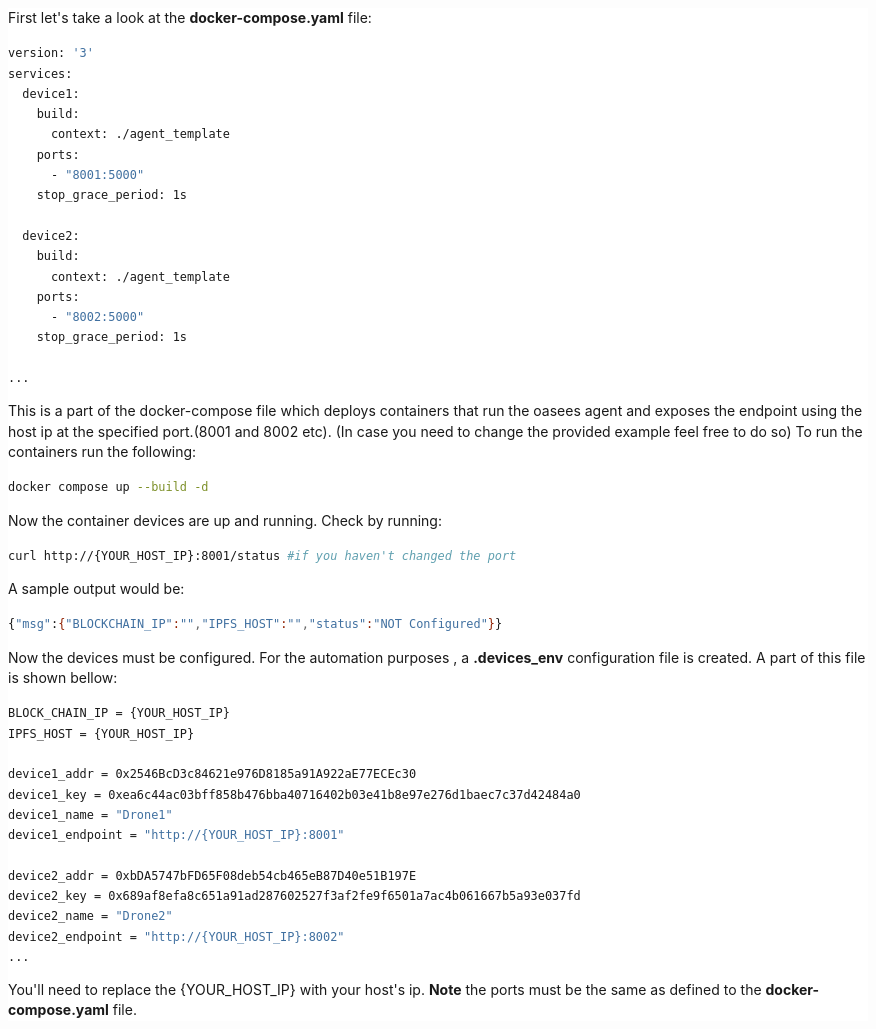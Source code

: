 First let's take a look at the **docker-compose.yaml** file:
```sh
version: '3'
services:
  device1:
    build:
      context: ./agent_template
    ports:
      - "8001:5000"  
    stop_grace_period: 1s

  device2:
    build:
      context: ./agent_template
    ports:
      - "8002:5000"
    stop_grace_period: 1s 

...
```
This is a part of the docker-compose file which deploys containers that run the oasees agent and exposes the endpoint using the host ip at the specified port.(8001 and 8002 etc).
(In case you need to change the provided example feel free to do so)
To run the containers run the following:

```sh
docker compose up --build -d
```
Now the container devices are up and running. Check by running:
```sh
curl http://{YOUR_HOST_IP}:8001/status #if you haven't changed the port 
```
A sample output would be:
```sh
{"msg":{"BLOCKCHAIN_IP":"","IPFS_HOST":"","status":"NOT Configured"}}
```

Now the devices must be configured. For the automation purposes , a **.devices_env** configuration file is created. A part of this file is shown bellow:
```sh
BLOCK_CHAIN_IP = {YOUR_HOST_IP}
IPFS_HOST = {YOUR_HOST_IP}

device1_addr = 0x2546BcD3c84621e976D8185a91A922aE77ECEc30
device1_key = 0xea6c44ac03bff858b476bba40716402b03e41b8e97e276d1baec7c37d42484a0
device1_name = "Drone1"
device1_endpoint = "http://{YOUR_HOST_IP}:8001"

device2_addr = 0xbDA5747bFD65F08deb54cb465eB87D40e51B197E
device2_key = 0x689af8efa8c651a91ad287602527f3af2fe9f6501a7ac4b061667b5a93e037fd
device2_name = "Drone2"
device2_endpoint = "http://{YOUR_HOST_IP}:8002"
...
```
You'll need to replace the {YOUR_HOST_IP} with your host's ip. **Note** the ports must be the same as defined to the **docker-compose.yaml** file.
